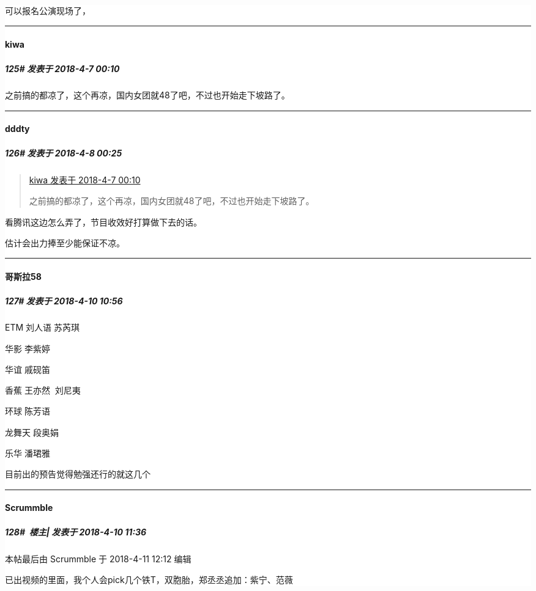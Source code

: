 可以报名公演现场了，


*****

####  kiwa  
##### 125#       发表于 2018-4-7 00:10


之前搞的都凉了，这个再凉，国内女团就48了吧，不过也开始走下坡路了。


*****

####  dddty  
##### 126#       发表于 2018-4-8 00:25


<blockquote><a href="httphttps://bbs.saraba1st.com/2b/forum.php?mod=redirect&amp;goto=findpost&amp;pid=39116759&amp;ptid=1585843" target="_blank">kiwa 发表于 2018-4-7 00:10</a>

之前搞的都凉了，这个再凉，国内女团就48了吧，不过也开始走下坡路了。</blockquote>
看腾讯这边怎么弄了，节目收效好打算做下去的话。

估计会出力捧至少能保证不凉。


*****

####  哥斯拉58  
##### 127#       发表于 2018-4-10 10:56


ETM 刘人语 苏芮琪

华影 李紫婷

华谊 戚砚笛

香蕉 王亦然  刘尼夷

环球 陈芳语

龙舞天 段奥娟

乐华 潘珺雅


目前出的预告觉得勉强还行的就这几个


*****

####  Scrummble  
##### 128#         楼主| 发表于 2018-4-10 11:36


 本帖最后由 Scrummble 于 2018-4-11 12:12 编辑 

已出视频的里面，我个人会pick几个铁T，双胞胎，郑丞丞追加：紫宁、范薇

